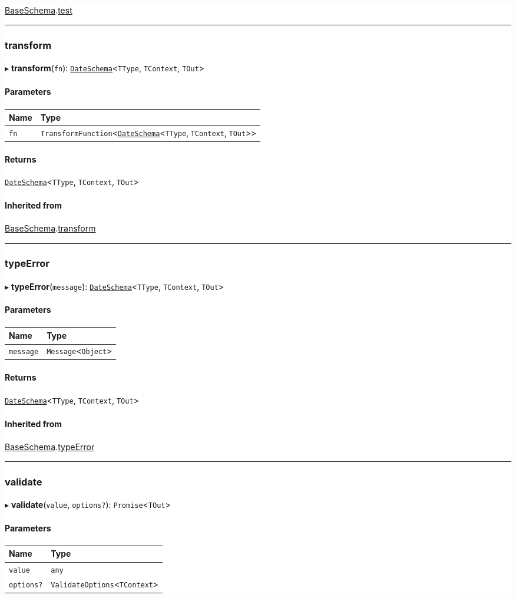 [BaseSchema](yup.BaseSchema.md).[test](yup.BaseSchema.md#test)

___

### transform

▸ **transform**(`fn`): [`DateSchema`](yup.DateSchema.md)<`TType`, `TContext`, `TOut`\>

#### Parameters

| Name | Type |
| :------ | :------ |
| `fn` | `TransformFunction`<[`DateSchema`](yup.DateSchema.md)<`TType`, `TContext`, `TOut`\>\> |

#### Returns

[`DateSchema`](yup.DateSchema.md)<`TType`, `TContext`, `TOut`\>

#### Inherited from

[BaseSchema](yup.BaseSchema.md).[transform](yup.BaseSchema.md#transform)

___

### typeError

▸ **typeError**(`message`): [`DateSchema`](yup.DateSchema.md)<`TType`, `TContext`, `TOut`\>

#### Parameters

| Name | Type |
| :------ | :------ |
| `message` | `Message`<`Object`\> |

#### Returns

[`DateSchema`](yup.DateSchema.md)<`TType`, `TContext`, `TOut`\>

#### Inherited from

[BaseSchema](yup.BaseSchema.md).[typeError](yup.BaseSchema.md#typeerror)

___

### validate

▸ **validate**(`value`, `options?`): `Promise`<`TOut`\>

#### Parameters

| Name | Type |
| :------ | :------ |
| `value` | `any` |
| `options?` | `ValidateOptions`<`TContext`\> |
